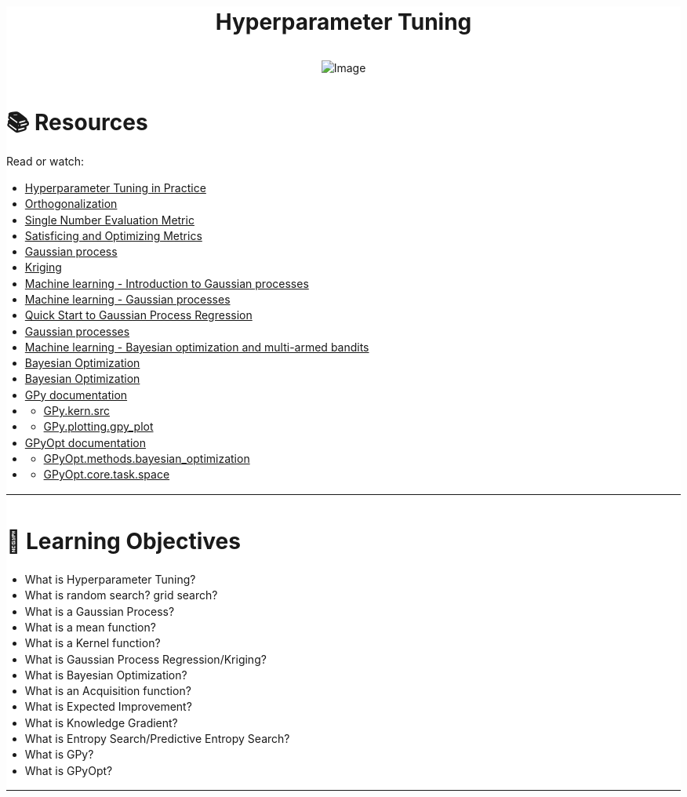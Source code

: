 <h1><p align="center"> Hyperparameter Tuning </h1></p></font>

<p align="center">
  <img src="https://github.com/user-attachments/assets/be82e7c1-b8c8-48e1-988a-d6466b4bfd96" alt="Image"/>
</p>

# 📚 Resources
Read or watch:
- [Hyperparameter Tuning in Practice](https://www.youtube.com/watch?v=wKkcBPp3F1Y&list=PLkDaE6sCZn6Hn0vK8co82zjQtt3T2Nkqc&index=27)
- [Orthogonalization](https://www.youtube.com/watch?v=UEtvV1D6B3s&list=PLkDaE6sCZn6E7jZ9sN_xHwSHOdjUxUW_b&index=3)
- [Single Number Evaluation Metric](https://www.youtube.com/watch?v=sofffBNhVSo&list=PLkDaE6sCZn6E7jZ9sN_xHwSHOdjUxUW_b&index=4)
- [Satisficing and Optimizing Metrics](https://www.youtube.com/watch?v=BH9mlmdXzzI&list=PLkDaE6sCZn6E7jZ9sN_xHwSHOdjUxUW_b&index=5)
- [Gaussian process](https://en.wikipedia.org/wiki/Gaussian_process)
- [Kriging](https://en.wikipedia.org/wiki/Kriging)
- [Machine learning - Introduction to Gaussian processes](https://www.youtube.com/watch?v=4vGiHC35j9s)
- [Machine learning - Gaussian processes](https://www.youtube.com/watch?v=MfHKW5z-OOA)
- [Quick Start to Gaussian Process Regression](https://medium.com/data-science/quick-start-to-gaussian-process-regression-36d838810319)
- [Gaussian processes](https://krasserm.github.io/2018/03/19/gaussian-processes/)
- [Machine learning - Bayesian optimization and multi-armed bandits](https://www.youtube.com/watch?v=vz3D36VXefI)
- [Bayesian Optimization](https://krasserm.github.io/2018/03/21/bayesian-optimization/)
- [Bayesian Optimization](https://www.cse.wustl.edu/~garnett/cse515t/spring_2015/files/lecture_notes/12.pdf)
- [GPy documentation](https://gpy.readthedocs.io/en/latest/)
-  - [GPy.kern.src](https://gpy.readthedocs.io/en/latest/GPy.kern.src.html)
- - [GPy.plotting.gpy_plot](https://gpy.readthedocs.io/en/latest/GPy.plotting.gpy_plot.html)
- [GPyOpt documentation](https://gpyopt.readthedocs.io/en/latest/)
- - [GPyOpt.methods.bayesian_optimization](https://gpyopt.readthedocs.io/en/latest/GPyOpt.methods.html#module-GPyOpt.methods.bayesian_optimization)
- - [GPyOpt.core.task.space](https://gpyopt.readthedocs.io/en/latest/GPyOpt.core.task.html#module-GPyOpt.core.task.space)

---

# 🎯 Learning Objectives

- What is Hyperparameter Tuning?  
- What is random search? grid search?  
- What is a Gaussian Process?  
- What is a mean function?  
- What is a Kernel function?  
- What is Gaussian Process Regression/Kriging?  
- What is Bayesian Optimization?  
- What is an Acquisition function?  
- What is Expected Improvement?  
- What is Knowledge Gradient?  
- What is Entropy Search/Predictive Entropy Search?  
- What is GPy?  
- What is GPyOpt?  

---